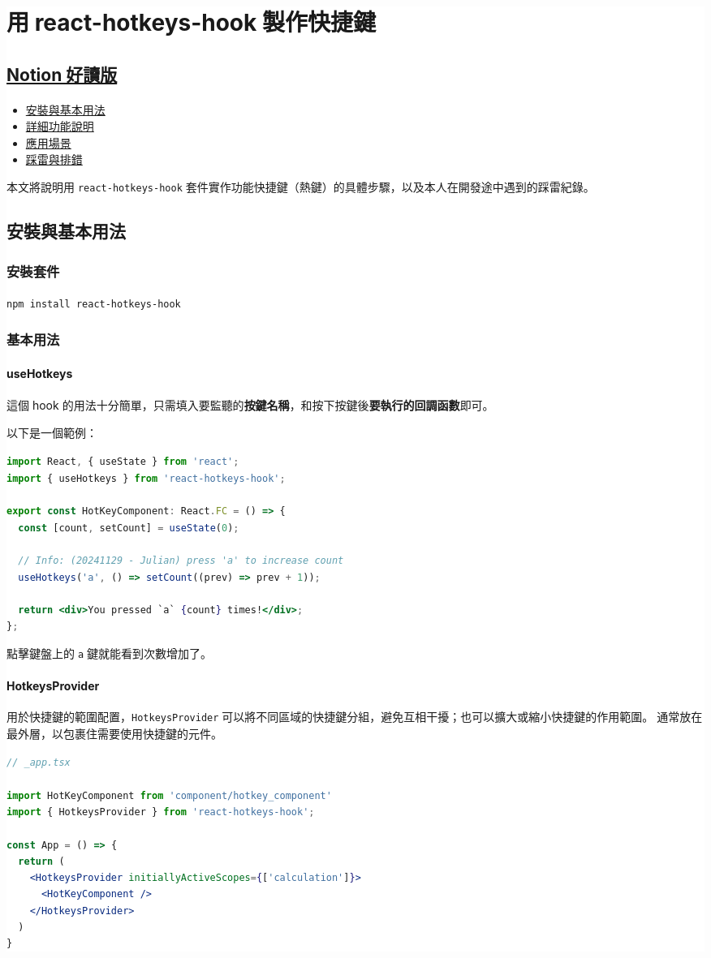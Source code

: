 # 用 react-hotkeys-hook 製作快捷鍵
## [Notion 好讀版](https://www.notion.so/react-hotkeys-hook-14d7ebc118668075a0bbfd0234aacad2?pvs=4)

- [安裝與基本用法](#安裝與基本用法)
- [詳細功能說明](#詳細功能說明)
- [應用場景](#應用場景)
- [踩雷與排錯](#踩雷與排錯)

本文將說明用 `react-hotkeys-hook` 套件實作功能快捷鍵（熱鍵）的具體步驟，以及本人在開發途中遇到的踩雷紀錄。

## 安裝與基本用法

### 安裝套件

```bash
npm install react-hotkeys-hook
```

### 基本用法

#### useHotkeys

這個 hook 的用法十分簡單，只需填入要監聽的**按鍵名稱**，和按下按鍵後**要執行的回調函數**即可。

以下是一個範例：

```jsx
import React, { useState } from 'react';
import { useHotkeys } from 'react-hotkeys-hook';

export const HotKeyComponent: React.FC = () => {
  const [count, setCount] = useState(0);

  // Info: (20241129 - Julian) press 'a' to increase count
  useHotkeys('a', () => setCount((prev) => prev + 1));

  return <div>You pressed `a` {count} times!</div>;
};
```

點擊鍵盤上的 `a` 鍵就能看到次數增加了。

#### HotkeysProvider

用於快捷鍵的範圍配置，`HotkeysProvider` 可以將不同區域的快捷鍵分組，避免互相干擾；也可以擴大或縮小快捷鍵的作用範圍。 通常放在最外層，以包裹住需要使用快捷鍵的元件。

```jsx
// _app.tsx

import HotKeyComponent from 'component/hotkey_component'
import { HotkeysProvider } from 'react-hotkeys-hook';

const App = () => {
  return (
    <HotkeysProvider initiallyActiveScopes={['calculation']}>
      <HotKeyComponent />
    </HotkeysProvider>
  )
}
```
